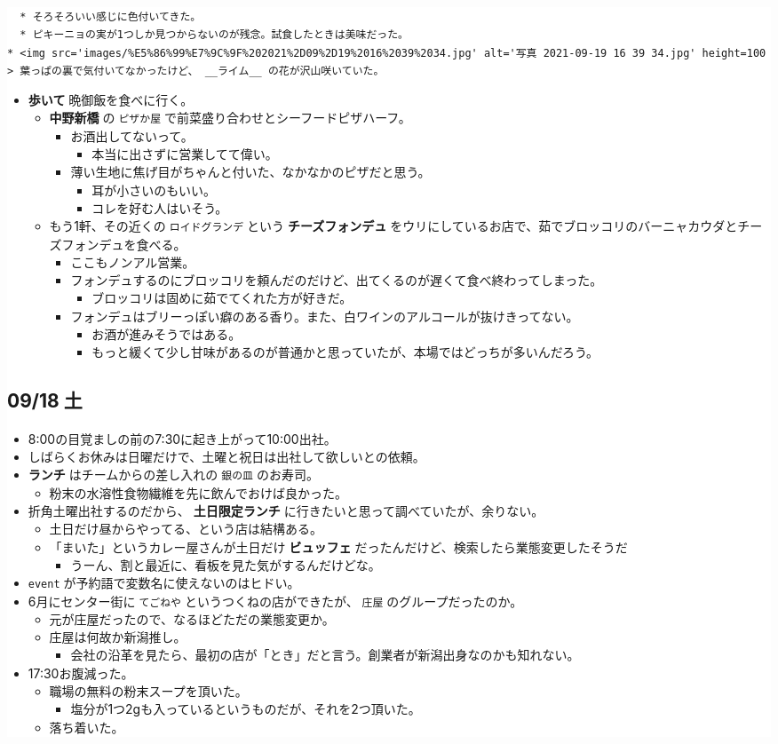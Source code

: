       * そろそろいい感じに色付いてきた。
      * ピキーニョの実が1つしか見つからないのが残念。試食したときは美味だった。
    * <img src='images/%E5%86%99%E7%9C%9F%202021%2D09%2D19%2016%2039%2034.jpg' alt='写真 2021-09-19 16 39 34.jpg' height=100> 葉っぱの裏で気付いてなかったけど、 __ライム__ の花が沢山咲いていた。
  * __歩いて__ 晩御飯を食べに行く。
    * __中野新橋__ の `ピザか屋` で前菜盛り合わせとシーフードピザハーフ。
      * お酒出してないって。
        * 本当に出さずに営業してて偉い。
      * 薄い生地に焦げ目がちゃんと付いた、なかなかのピザだと思う。
        * 耳が小さいのもいい。
        * コレを好む人はいそう。
    * もう1軒、その近くの `ロイドグランデ` という __チーズフォンデュ__ をウリにしているお店で、茹でブロッコリのバーニャカウダとチーズフォンデュを食べる。
      * ここもノンアル営業。
      * フォンデュするのにブロッコリを頼んだのだけど、出てくるのが遅くて食べ終わってしまった。
        * ブロッコリは固めに茹でてくれた方が好きだ。
      * フォンデュはブリーっぽい癖のある香り。また、白ワインのアルコールが抜けきってない。
        * お酒が進みそうではある。
        * もっと緩くて少し甘味があるのが普通かと思っていたが、本場ではどっちが多いんだろう。

## 09/18 土

  * 8:00の目覚ましの前の7:30に起き上がって10:00出社。
  * しばらくお休みは日曜だけで、土曜と祝日は出社して欲しいとの依頼。
  * __ランチ__ はチームからの差し入れの `銀の皿` のお寿司。
    * 粉末の水溶性食物繊維を先に飲んでおけば良かった。
  * 折角土曜出社するのだから、 __土日限定ランチ__ に行きたいと思って調べていたが、余りない。
    * 土日だけ昼からやってる、という店は結構ある。
    * 「まいた」というカレー屋さんが土日だけ __ビュッフェ__ だったんだけど、検索したら業態変更したそうだ
      * うーん、割と最近に、看板を見た気がするんだけどな。
  * `event` が予約語で変数名に使えないのはヒドい。
  * 6月にセンター街に `てごねや` というつくねの店ができたが、 `庄屋` のグループだったのか。
    * 元が庄屋だったので、なるほどただの業態変更か。
    * 庄屋は何故か新潟推し。
      * 会社の沿革を見たら、最初の店が「とき」だと言う。創業者が新潟出身なのかも知れない。
  * 17:30お腹減った。
    * 職場の無料の粉末スープを頂いた。
      * 塩分が1つ2gも入っているというものだが、それを2つ頂いた。
    * 落ち着いた。